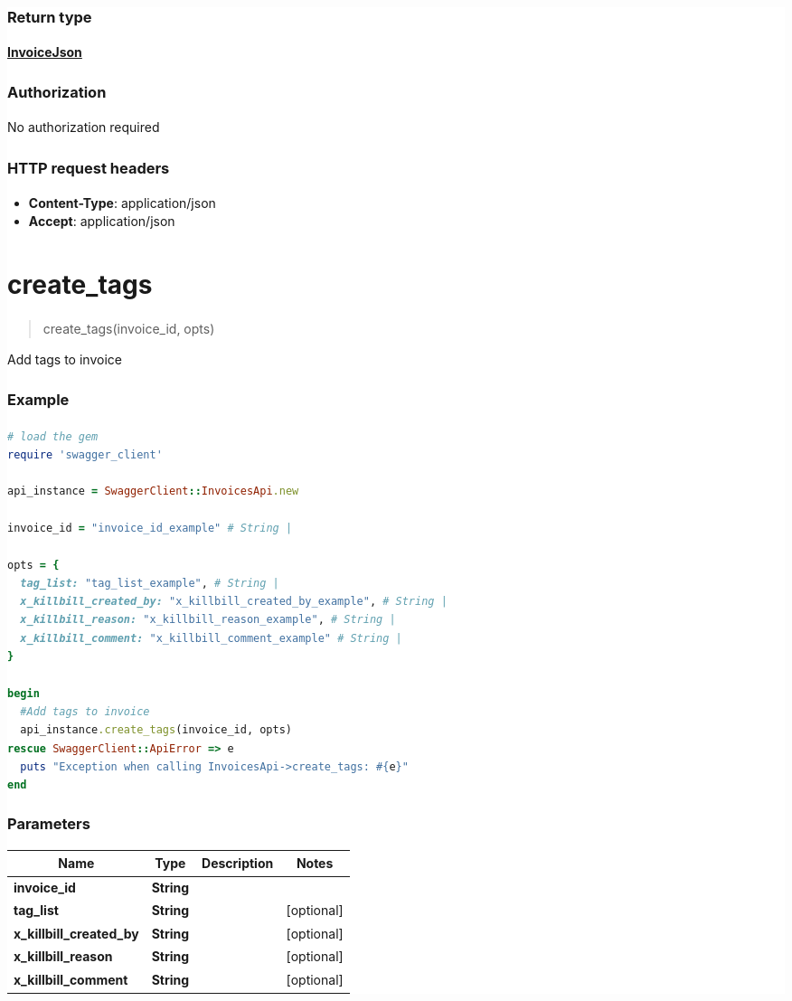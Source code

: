 ### Return type

[**InvoiceJson**](InvoiceJson.md)

### Authorization

No authorization required

### HTTP request headers

 - **Content-Type**: application/json
 - **Accept**: application/json



# **create_tags**
> create_tags(invoice_id, opts)

Add tags to invoice



### Example
```ruby
# load the gem
require 'swagger_client'

api_instance = SwaggerClient::InvoicesApi.new

invoice_id = "invoice_id_example" # String | 

opts = { 
  tag_list: "tag_list_example", # String | 
  x_killbill_created_by: "x_killbill_created_by_example", # String | 
  x_killbill_reason: "x_killbill_reason_example", # String | 
  x_killbill_comment: "x_killbill_comment_example" # String | 
}

begin
  #Add tags to invoice
  api_instance.create_tags(invoice_id, opts)
rescue SwaggerClient::ApiError => e
  puts "Exception when calling InvoicesApi->create_tags: #{e}"
end
```

### Parameters

Name | Type | Description  | Notes
------------- | ------------- | ------------- | -------------
 **invoice_id** | **String**|  | 
 **tag_list** | **String**|  | [optional] 
 **x_killbill_created_by** | **String**|  | [optional] 
 **x_killbill_reason** | **String**|  | [optional] 
 **x_killbill_comment** | **String**|  | [optional] 
